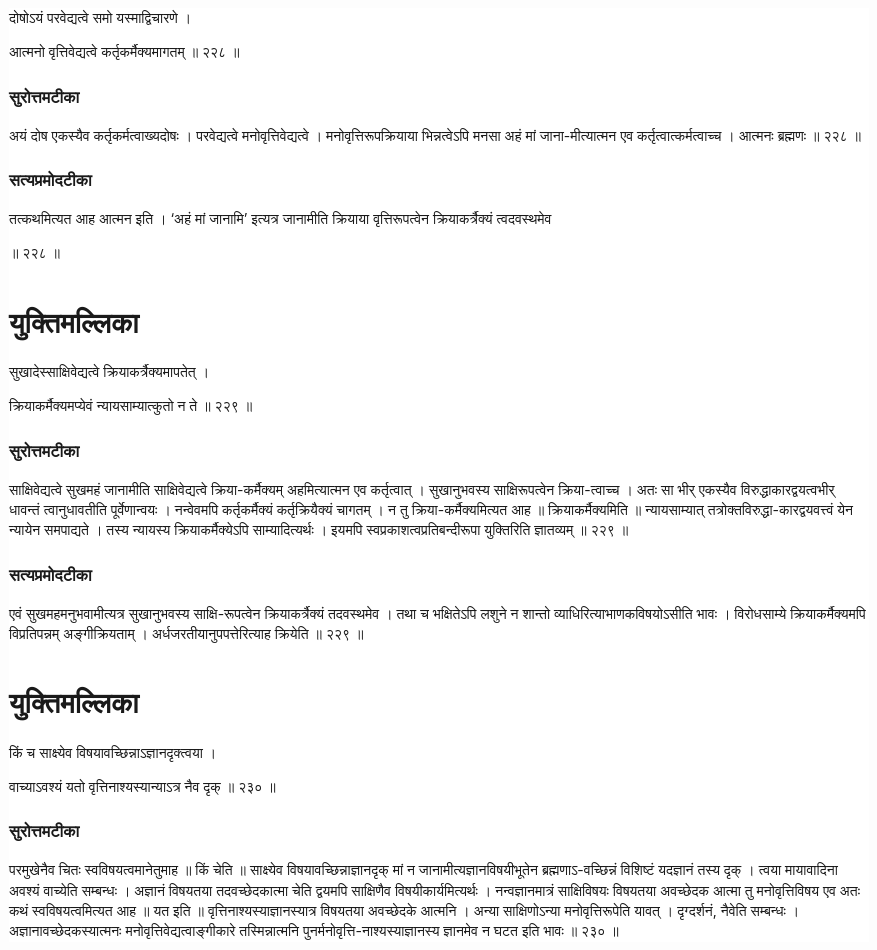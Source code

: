 दोषोऽयं परवेद्यत्वे समो यस्माद्विचारणे ।

आत्मनो वृत्तिवेद्यत्वे कर्तृकर्मैक्यमागतम् ॥ २२८ ॥

### **सुरोत्तमटीका**

अयं दोष एकस्यैव कर्तृकर्मत्वाख्यदोषः । परवेद्यत्वे मनोवृत्तिवेद्यत्वे । मनोवृत्तिरूपक्रियाया भिन्नत्वेऽपि मनसा अहं मां जाना-मीत्यात्मन एव कर्तृत्वात्कर्मत्वाच्च । आत्मनः ब्रह्मणः ॥ २२८ ॥

### **सत्यप्रमोदटीका**

तत्कथमित्यत आह आत्मन इति । ‘अहं मां जानामि’ इत्यत्र जानामीति क्रियाया वृत्तिरूपत्वेन क्रियाकर्त्रैक्यं त्वदवस्थमेव

॥ २२८ ॥

# **युक्तिमल्लिका**

सुखादेस्साक्षिवेद्यत्वे क्रियाकर्त्रैक्यमापतेत् ।

क्रियाकर्मैक्यमप्येवं न्यायसाम्यात्कुतो न ते ॥ २२९ ॥

### **सुरोत्तमटीका**

साक्षिवेद्यत्वे सुखमहं जानामीति साक्षिवेद्यत्वे क्रिया-कर्मैक्यम् अहमित्यात्मन एव कर्तृत्वात् । सुखानुभवस्य साक्षिरूपत्वेन क्रिया-त्वाच्च । अतः सा भीर् एकस्यैव विरुद्धाकारद्वयत्वभीर् धावन्तं त्वानुधावतीति पूर्वेणान्वयः । नन्वेवमपि कर्तृकर्मैक्यं कर्तृक्रियैक्यं चागतम् । न तु क्रिया-कर्मैक्यमित्यत आह ॥ क्रियाकर्मैक्यमिति ॥ न्यायसाम्यात् तत्रोक्तविरुद्धा-कारद्वयवत्त्वं येन न्यायेन समपाद्यते । तस्य न्यायस्य क्रियाकर्मैक्येऽपि साम्यादित्यर्थः । इयमपि स्वप्रकाशत्वप्रतिबन्दीरूपा युक्तिरिति ज्ञातव्यम् ॥ २२९ ॥

### **सत्यप्रमोदटीका**

एवं सुखमहमनुभवामीत्यत्र सुखानुभवस्य साक्षि-रूपत्वेन क्रियाकर्त्रैक्यं तदवस्थमेव । तथा च भक्षितेऽपि लशुने न शान्तो व्याधिरित्याभाणकविषयोऽसीति भावः । विरोधसाम्ये क्रियाकर्मैक्यमपि विप्रतिपन्नम् अङ्गीक्रियताम् । अर्धजरतीयानुपपत्तेरित्याह क्रियेति ॥ २२९ ॥

# **युक्तिमल्लिका**

किं च साक्ष्येव विषयावच्छिन्नाऽज्ञानदृक्त्वया ।

वाच्याऽवश्यं यतो वृत्तिनाश्यस्यान्याऽत्र नैव दृक् ॥ २३० ॥

### **सुरोत्तमटीका**

परमुखेनैव चितः स्वविषयत्वमानेतुमाह ॥ किं चेति ॥ साक्ष्येव विषयावच्छिन्नाज्ञानदृक् मां न जानामीत्यज्ञानविषयीभूतेन ब्रह्मणाऽ-वच्छिन्नं विशिष्टं यदज्ञानं तस्य दृक् । त्वया मायावादिना अवश्यं वाच्येति सम्बन्धः । अज्ञानं विषयतया तदवच्छेदकात्मा चेति द्वयमपि साक्षिणैव विषयीकार्यमित्यर्थः । नन्वज्ञानमात्रं साक्षिविषयः विषयतया अवच्छेदक आत्मा तु मनोवृत्तिविषय एव अतः कथं स्वविषयत्वमित्यत आह ॥ यत इति ॥ वृत्तिनाश्यस्याज्ञानस्यात्र विषयतया अवच्छेदके आत्मनि । अन्या साक्षिणोऽन्या मनोवृत्तिरूपेति यावत् । दृग्दर्शनं, नैवेति सम्बन्धः । अज्ञानावच्छेदकस्यात्मनः मनोवृत्तिवेद्यत्वाङ्गीकारे तस्मिन्नात्मनि पुनर्मनोवृत्ति-नाश्यस्याज्ञानस्य ज्ञानमेव न घटत इति भावः ॥ २३० ॥
